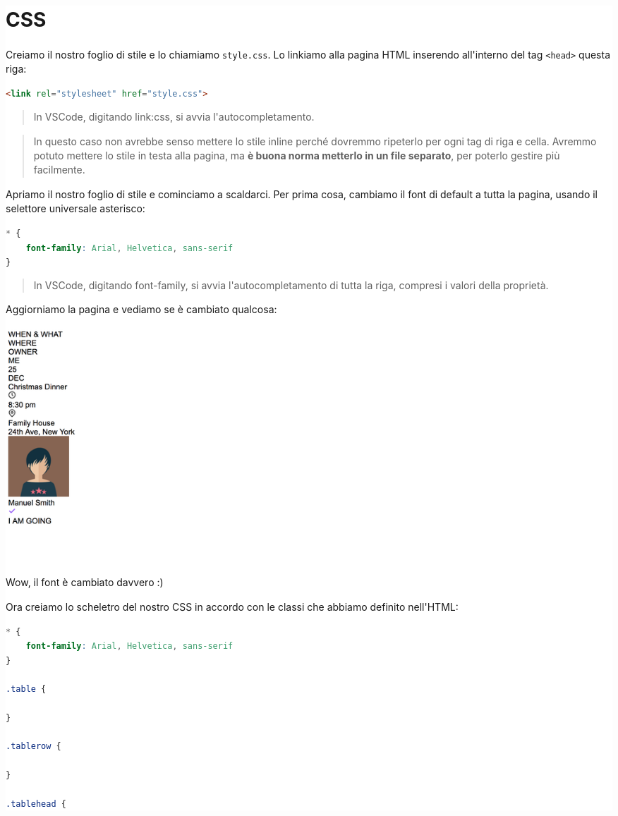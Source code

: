 # CSS

Creiamo il nostro foglio di stile e lo chiamiamo `style.css`. Lo linkiamo alla pagina HTML inserendo all'interno del tag `<head>` questa riga:

```html
<link rel="stylesheet" href="style.css">
```
> In VSCode, digitando link:css, si avvia l'autocompletamento.

> In questo caso non avrebbe senso mettere lo stile inline perché dovremmo ripeterlo per ogni tag di riga e cella. Avremmo potuto mettere lo stile in testa alla pagina, ma **è buona norma metterlo in un file separato**, per poterlo gestire più facilmente.

Apriamo il nostro foglio di stile e cominciamo a scaldarci. Per prima cosa, cambiamo il font di default a tutta la pagina, usando il selettore universale asterisco:

```css
* {
    font-family: Arial, Helvetica, sans-serif
}
```

> In VSCode, digitando font-family, si avvia l'autocompletamento di tutta la riga, compresi i valori della proprietà.

Aggiorniamo la pagina e vediamo se è cambiato qualcosa:
<p align="center">
<img title="html-font" src="assets/css-font.png">
</p>

Wow, il font è cambiato davvero :)

Ora creiamo lo scheletro del nostro CSS in accordo con le classi che abbiamo definito nell'HTML:

```css
* {
    font-family: Arial, Helvetica, sans-serif
}

.table {

}

.tablerow {

}

.tablehead {

```